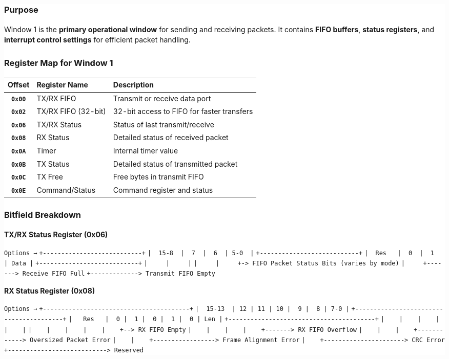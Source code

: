 ### Purpose

Window 1 is the **primary operational window** for sending and receiving packets. It contains **FIFO buffers**, **status registers**, and **interrupt control settings** for efficient packet handling.

### Register Map for Window 1

| Offset | Register Name | Description |
| :---: | :---- | :---- |
| **`0x00`** | TX/RX FIFO | Transmit or receive data port |
| **`0x02`** | TX/RX FIFO (32-bit) | 32-bit access to FIFO for faster transfers |
| **`0x06`** | TX/RX Status | Status of last transmit/receive |
| **`0x08`** | RX Status | Detailed status of received packet |
| **`0x0A`** | Timer | Internal timer value |
| **`0x0B`** | TX Status | Detailed status of transmitted packet |
| **`0x0C`** | TX Free | Free bytes in transmit FIFO |
| **`0x0E`** | Command/Status | Command register and status |

### Bitfield Breakdown

**TX/RX Status Register (0x06)**

`Options →`
`+---------------------------+`
`|  15-8  |  7  |  6  | 5-0  |`
`+---------------------------+`
`|  Res   |  0  |  1  | Data |`
`+---------------------------+`
            `|     |     |`
            `|     |     +-> FIFO Packet Status Bits (varies by mode)`
            `|     +-------> Receive FIFO Full`
            `+-------------> Transmit FIFO Empty`

**RX Status Register (0x08)**

`Options →`
`+----------------------------------------+`
`|  15-13  | 12 | 11 | 10 |  9 |  8 | 7-0 |`
`+----------------------------------------+`
`|   Res   |  0 |  1 |  0 |  1 |  0 | Len |`
`+----------------------------------------+`
             `|    |    |    |    |    |`
             `|    |    |    |    |    +--> RX FIFO Empty`
             `|    |    |    |    +-------> RX FIFO Overflow`
             `|    |    |    +------------> Oversized Packet Error`
             `|    |    +-----------------> Frame Alignment Error`
             `|    +----------------------> CRC Error`
             `+---------------------------> Reserved`
